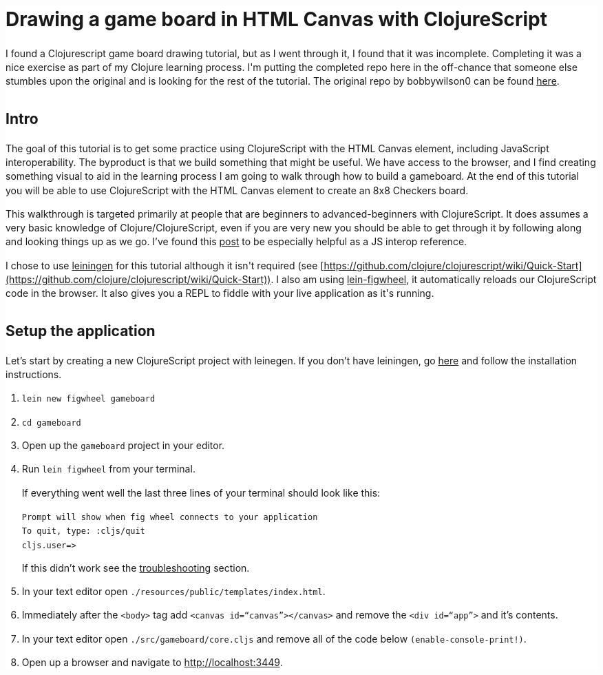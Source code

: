 # Drawing a game board in HTML Canvas with ClojureScript

I found a Clojurescript game board drawing tutorial, but as I went through it, I found that it was incomplete. Completing it was a nice exercise as part of my Clojure learning process. I'm putting the completed repo here in the off-chance that someone else stumbles upon the original and is looking for the rest of the tutorial. The original repo by bobbywilson0 can be found [here](https://github.com/bobbywilson0/cljs-gameboard-tutorial).

## Intro

The goal of this tutorial is to get some practice using ClojureScript with the HTML Canvas element, including JavaScript interoperability. The byproduct is that we build something that might be useful. We have access to the browser, and I find creating something visual to aid in the learning process I am going to walk through how to build a gameboard. At the end of this tutorial you will be able to use ClojureScript with the HTML Canvas element to create an 8x8 Checkers board. 

This walkthrough is targeted primarily at people that are beginners to advanced-beginners with ClojureScript. It does assumes a very basic knowledge of Clojure/ClojureScript, even if you are very new you should be able to get through it by following along and looking things up as we go. I’ve found this [post](http://www.spacjer.com/blog/2014/09/12/clojurescript-javascript-interop/) to be especially helpful as a JS interop reference.

I chose to use [leiningen](http://leiningen.org/) for this tutorial although it isn't required (see [https://github.com/clojure/clojurescript/wiki/Quick-Start](https://github.com/clojure/clojurescript/wiki/Quick-Start)). I also am using [lein-figwheel](https://github.com/bhauman/lein-figwheel), it automatically reloads our ClojureScript code in the browser. It also gives you a REPL to fiddle with your live application as it's running.

## Setup the application

Let’s start by creating a new ClojureScript project with leinegen. If you don’t have leiningen, go [here](http://leiningen.org/) and follow the installation instructions.

1. `lein new figwheel gameboard`
2. `cd gameboard`
3. Open up the `gameboard` project in your editor.
4. Run `lein figwheel` from your terminal. 

    If everything went well the last three lines of your terminal 	should look like this:

    ```
    Prompt will show when fig wheel connects to your application
    To quit, type: :cljs/quit
    cljs.user=> 
    ```
	
    If this didn’t work see the [troubleshooting](#troubleshooting) section.

5. In your text editor open `./resources/public/templates/index.html`.
6. Immediately after the `<body>` tag add `<canvas id=“canvas”></canvas>` and remove the `<div id=“app”>` and it’s contents.
7. In your text editor open `./src/gameboard/core.cljs` and remove all of the code below `(enable-console-print!)`. 
8. Open up a browser and navigate to [http://localhost:3449](http://localhost:3449).
